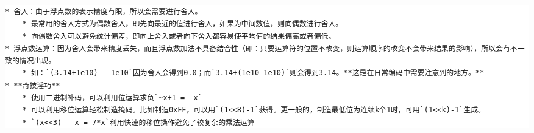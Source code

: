 	* 舍入：由于浮点数的表示精度有限，所以会需要进行舍入。
		* 最常用的舍入方式为偶数舍入，即先向最近的值进行舍入，如果为中间数值，则向偶数进行舍入。
		* 向偶数舍入可以避免统计偏差，即向上舍入或者向下舍入都容易使平均值的结果偏高或者偏低。
	* 浮点数运算：因为舍入会带来精度丢失，而且浮点数加法不具备结合性（即：只要运算符的位置不改变，则运算顺序的改变不会带来结果的影响），所以会有不一致的情况出现。
		* 如：`(3.14+1e10) - 1e10`因为舍入会得到0.0；而`3.14+(1e10-1e10)`则会得到3.14。**这是在日常编码中需要注意到的地方。**
	* **奇技淫巧**
		* 使用二进制补码，可以利用位运算求负`~x+1 = -x`
		* 可以利用移位运算轻松制造掩码。比如制造0xFF，可以用`(1<<8)-1`获得。更一般的，制造最低位为连续k个1时，可用`(1<<k)-1`生成。
		* `(x<<3) - x = 7*x`利用快速的移位操作避免了较复杂的乘法运算